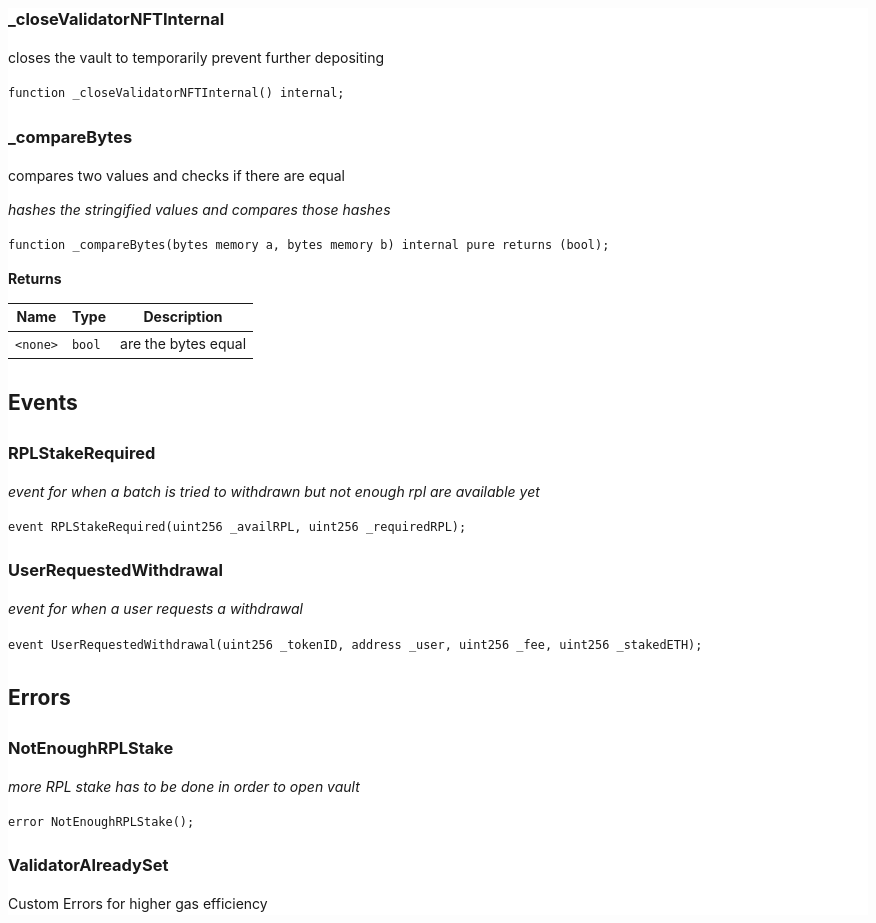 
### _closeValidatorNFTInternal

closes the vault to temporarily prevent further depositing


```solidity
function _closeValidatorNFTInternal() internal;
```

### _compareBytes

compares two values and checks if there are equal

*hashes the stringified values and compares those hashes*


```solidity
function _compareBytes(bytes memory a, bytes memory b) internal pure returns (bool);
```
**Returns**

|Name|Type|Description|
|----|----|-----------|
|`<none>`|`bool`|are the bytes equal|


## Events
### RPLStakeRequired
*event for when a batch is tried to withdrawn but not enough rpl
are available yet*


```solidity
event RPLStakeRequired(uint256 _availRPL, uint256 _requiredRPL);
```

### UserRequestedWithdrawal
*event for when a user requests a withdrawal*


```solidity
event UserRequestedWithdrawal(uint256 _tokenID, address _user, uint256 _fee, uint256 _stakedETH);
```

## Errors
### NotEnoughRPLStake
*more RPL stake has to be done in order to open vault*


```solidity
error NotEnoughRPLStake();
```

### ValidatorAlreadySet
Custom Errors for higher gas efficiency
